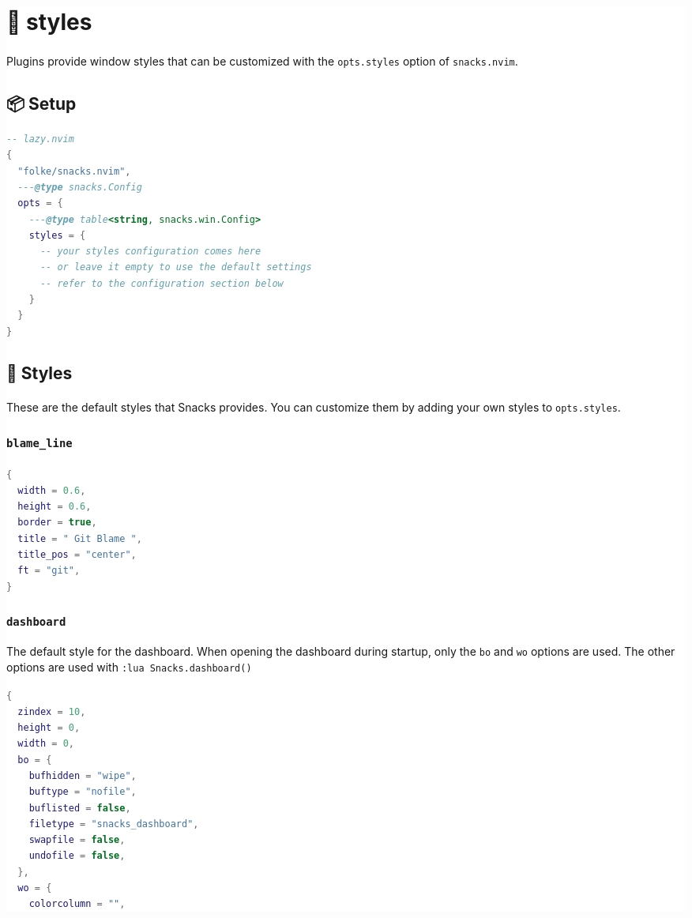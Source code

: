# 🍿 styles

Plugins provide window styles that can be customized
with the `opts.styles` option of `snacks.nvim`.



## 📦 Setup

```lua
-- lazy.nvim
{
  "folke/snacks.nvim",
  ---@type snacks.Config
  opts = {
    ---@type table<string, snacks.win.Config>
    styles = {
      -- your styles configuration comes here
      -- or leave it empty to use the default settings
      -- refer to the configuration section below
    }
  }
}
```

## 🎨 Styles

These are the default styles that Snacks provides.
You can customize them by adding your own styles to `opts.styles`.


### `blame_line`

```lua
{
  width = 0.6,
  height = 0.6,
  border = true,
  title = " Git Blame ",
  title_pos = "center",
  ft = "git",
}
```

### `dashboard`

The default style for the dashboard.
When opening the dashboard during startup, only the `bo` and `wo` options are used.
The other options are used with `:lua Snacks.dashboard()`

```lua
{
  zindex = 10,
  height = 0,
  width = 0,
  bo = {
    bufhidden = "wipe",
    buftype = "nofile",
    buflisted = false,
    filetype = "snacks_dashboard",
    swapfile = false,
    undofile = false,
  },
  wo = {
    colorcolumn = "",
```